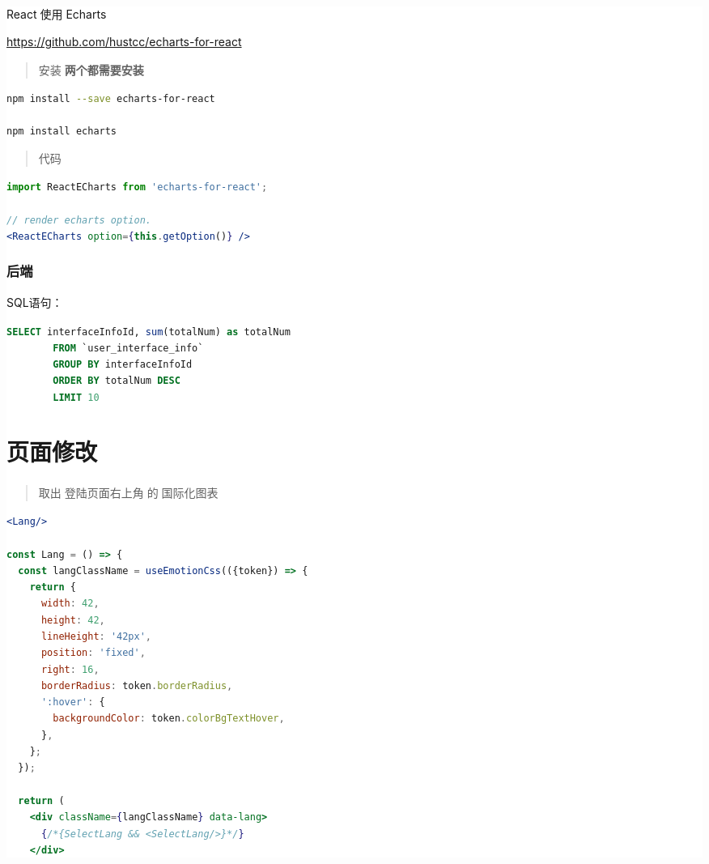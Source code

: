 

React 使用  Echarts     

https://github.com/hustcc/echarts-for-react

> 安装  **两个都需要安装**

```bash
npm install --save echarts-for-react

npm install echarts
```





> 代码

```jsx
import ReactECharts from 'echarts-for-react';

// render echarts option.
<ReactECharts option={this.getOption()} />
```



### 后端

SQL语句：

```sql
SELECT interfaceInfoId, sum(totalNum) as totalNum
        FROM `user_interface_info`
        GROUP BY interfaceInfoId
        ORDER BY totalNum DESC
        LIMIT 10
```







# 页面修改



> 取出 登陆页面右上角 的 国际化图表

```jsx
<Lang/>

const Lang = () => {
  const langClassName = useEmotionCss(({token}) => {
    return {
      width: 42,
      height: 42,
      lineHeight: '42px',
      position: 'fixed',
      right: 16,
      borderRadius: token.borderRadius,
      ':hover': {
        backgroundColor: token.colorBgTextHover,
      },
    };
  });

  return (
    <div className={langClassName} data-lang>
      {/*{SelectLang && <SelectLang/>}*/}
    </div>
```